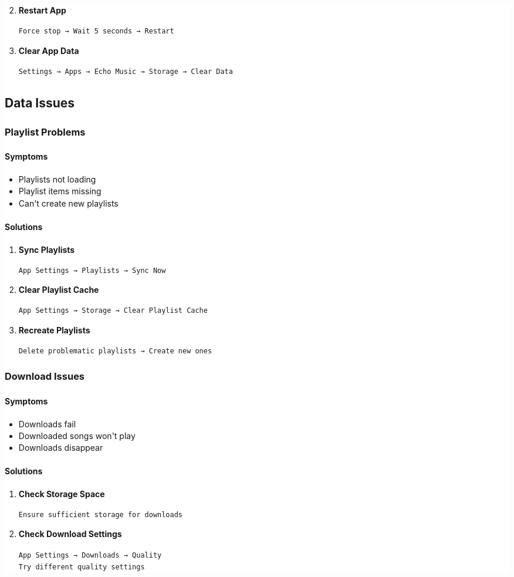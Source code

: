 2. **Restart App**
   ```
   Force stop → Wait 5 seconds → Restart
   ```

3. **Clear App Data**
   ```
   Settings → Apps → Echo Music → Storage → Clear Data
   ```

## Data Issues

### Playlist Problems

#### Symptoms
- Playlists not loading
- Playlist items missing
- Can't create new playlists

#### Solutions

1. **Sync Playlists**
   ```
   App Settings → Playlists → Sync Now
   ```

2. **Clear Playlist Cache**
   ```
   App Settings → Storage → Clear Playlist Cache
   ```

3. **Recreate Playlists**
   ```
   Delete problematic playlists → Create new ones
   ```

### Download Issues

#### Symptoms
- Downloads fail
- Downloaded songs won't play
- Downloads disappear

#### Solutions

1. **Check Storage Space**
   ```
   Ensure sufficient storage for downloads
   ```

2. **Check Download Settings**
   ```
   App Settings → Downloads → Quality
   Try different quality settings
   ```
